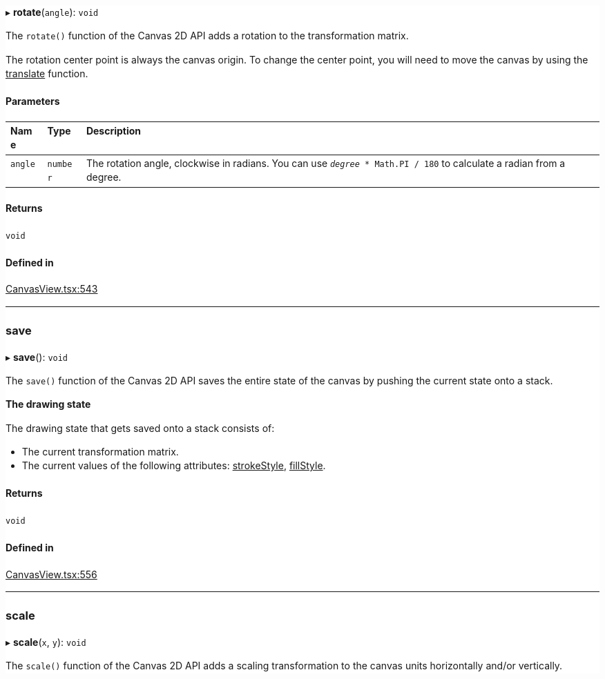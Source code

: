 ▸ **rotate**(`angle`): `void`

The `rotate()` function of the Canvas 2D API adds a rotation to the
transformation matrix.

The rotation center point is always the canvas origin. To change the
center point, you will need to move the canvas by using the
[translate](canvasview.canvasrenderingcontext2d.md#translate) function.

#### Parameters

| Name | Type | Description |
| :------ | :------ | :------ |
| `angle` | `number` | The rotation angle, clockwise in radians. You can use _`degree`_` * Math.PI / 180` to calculate a radian from a degree. |

#### Returns

`void`

#### Defined in

[CanvasView.tsx:543](https://github.com/pytorch/live/blob/6d01cb0/react-native-pytorch-core/src/CanvasView.tsx#L543)

___

### save

▸ **save**(): `void`

The `save()` function of the Canvas 2D API saves the entire state of the
canvas by pushing the current state onto a stack.

**The drawing state**

The drawing state that gets saved onto a stack consists of:

* The current transformation matrix.
* The current values of the following attributes: [strokeStyle](canvasview.canvasrenderingcontext2d.md#strokestyle), [fillStyle](canvasview.canvasrenderingcontext2d.md#fillstyle).

#### Returns

`void`

#### Defined in

[CanvasView.tsx:556](https://github.com/pytorch/live/blob/6d01cb0/react-native-pytorch-core/src/CanvasView.tsx#L556)

___

### scale

▸ **scale**(`x`, `y`): `void`

The `scale()` function of the Canvas 2D API adds a scaling transformation
to the canvas units horizontally and/or vertically.
